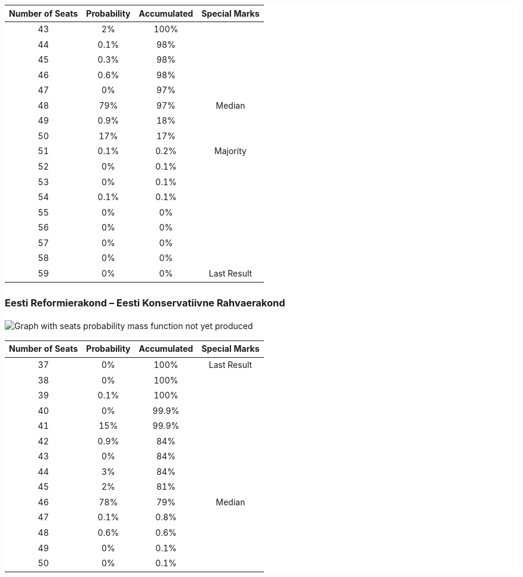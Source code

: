 | Number of Seats | Probability | Accumulated | Special Marks |
|:---------------:|:-----------:|:-----------:|:-------------:|
| 43 | 2% | 100% |  |
| 44 | 0.1% | 98% |  |
| 45 | 0.3% | 98% |  |
| 46 | 0.6% | 98% |  |
| 47 | 0% | 97% |  |
| 48 | 79% | 97% | Median |
| 49 | 0.9% | 18% |  |
| 50 | 17% | 17% |  |
| 51 | 0.1% | 0.2% | Majority |
| 52 | 0% | 0.1% |  |
| 53 | 0% | 0.1% |  |
| 54 | 0.1% | 0.1% |  |
| 55 | 0% | 0% |  |
| 56 | 0% | 0% |  |
| 57 | 0% | 0% |  |
| 58 | 0% | 0% |  |
| 59 | 0% | 0% | Last Result |

### Eesti Reformierakond – Eesti Konservatiivne Rahvaerakond

![Graph with seats probability mass function not yet produced](2019-02-04-Norstat-coalitions-seats-pmf-ref–ekre.png "Seats Probability Mass Function")

| Number of Seats | Probability | Accumulated | Special Marks |
|:---------------:|:-----------:|:-----------:|:-------------:|
| 37 | 0% | 100% | Last Result |
| 38 | 0% | 100% |  |
| 39 | 0.1% | 100% |  |
| 40 | 0% | 99.9% |  |
| 41 | 15% | 99.9% |  |
| 42 | 0.9% | 84% |  |
| 43 | 0% | 84% |  |
| 44 | 3% | 84% |  |
| 45 | 2% | 81% |  |
| 46 | 78% | 79% | Median |
| 47 | 0.1% | 0.8% |  |
| 48 | 0.6% | 0.6% |  |
| 49 | 0% | 0.1% |  |
| 50 | 0% | 0.1% |  |